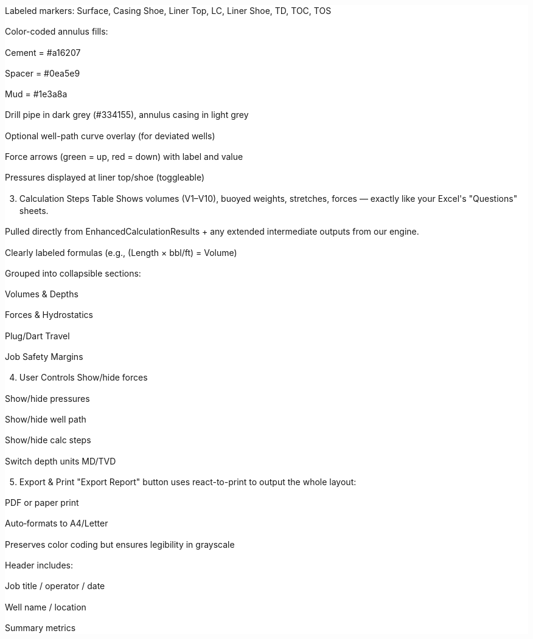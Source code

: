 Labeled markers: Surface, Casing Shoe, Liner Top, LC, Liner Shoe, TD, TOC, TOS

Color-coded annulus fills:

Cement = #a16207

Spacer = #0ea5e9

Mud = #1e3a8a

Drill pipe in dark grey (#334155), annulus casing in light grey

Optional well-path curve overlay (for deviated wells)

Force arrows (green = up, red = down) with label and value

Pressures displayed at liner top/shoe (toggleable)

3. Calculation Steps Table
Shows volumes (V1–V10), buoyed weights, stretches, forces — exactly like your Excel's "Questions" sheets.

Pulled directly from EnhancedCalculationResults + any extended intermediate outputs from our engine.

Clearly labeled formulas (e.g., (Length × bbl/ft) = Volume)

Grouped into collapsible sections:

Volumes & Depths

Forces & Hydrostatics

Plug/Dart Travel

Job Safety Margins

4. User Controls
Show/hide forces

Show/hide pressures

Show/hide well path

Show/hide calc steps

Switch depth units MD/TVD

5. Export & Print
"Export Report" button uses react-to-print to output the whole layout:

PDF or paper print

Auto‑formats to A4/Letter

Preserves color coding but ensures legibility in grayscale

Header includes:

Job title / operator / date

Well name / location

Summary metrics
